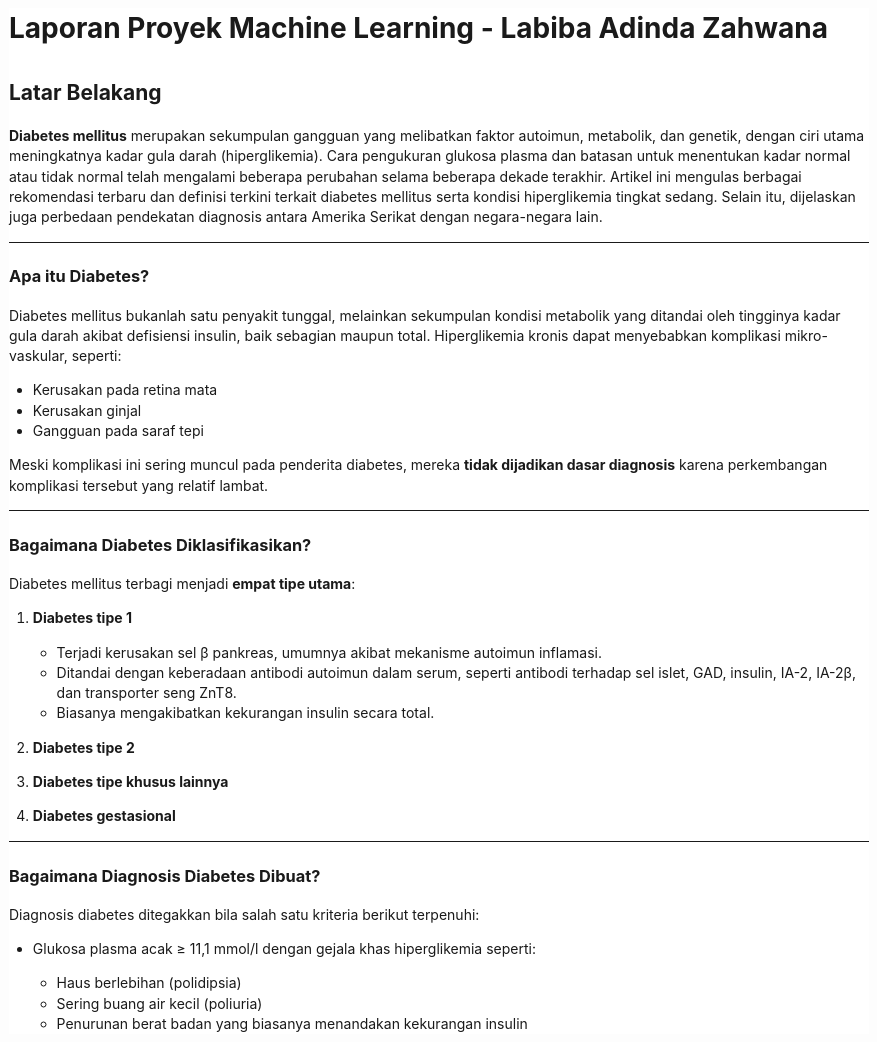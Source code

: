 # Laporan Proyek Machine Learning - Labiba Adinda Zahwana


## Latar Belakang

**Diabetes mellitus** merupakan sekumpulan gangguan yang melibatkan faktor autoimun, metabolik, dan genetik, dengan ciri utama meningkatnya kadar gula darah (hiperglikemia). Cara pengukuran glukosa plasma dan batasan untuk menentukan kadar normal atau tidak normal telah mengalami beberapa perubahan selama beberapa dekade terakhir. Artikel ini mengulas berbagai rekomendasi terbaru dan definisi terkini terkait diabetes mellitus serta kondisi hiperglikemia tingkat sedang. Selain itu, dijelaskan juga perbedaan pendekatan diagnosis antara Amerika Serikat dengan negara-negara lain.

---

### Apa itu Diabetes?

Diabetes mellitus bukanlah satu penyakit tunggal, melainkan sekumpulan kondisi metabolik yang ditandai oleh tingginya kadar gula darah akibat defisiensi insulin, baik sebagian maupun total. Hiperglikemia kronis dapat menyebabkan komplikasi mikro-vaskular, seperti:

- Kerusakan pada retina mata
- Kerusakan ginjal
- Gangguan pada saraf tepi

Meski komplikasi ini sering muncul pada penderita diabetes, mereka **tidak dijadikan dasar diagnosis** karena perkembangan komplikasi tersebut yang relatif lambat.

---

### Bagaimana Diabetes Diklasifikasikan?

Diabetes mellitus terbagi menjadi **empat tipe utama**:

1. **Diabetes tipe 1**

   * Terjadi kerusakan sel β pankreas, umumnya akibat mekanisme autoimun inflamasi.
   * Ditandai dengan keberadaan antibodi autoimun dalam serum, seperti antibodi terhadap sel islet, GAD, insulin, IA-2, IA-2β, dan transporter seng ZnT8.
   * Biasanya mengakibatkan kekurangan insulin secara total.

2. **Diabetes tipe 2**

3. **Diabetes tipe khusus lainnya**

4. **Diabetes gestasional**

---

### Bagaimana Diagnosis Diabetes Dibuat?

Diagnosis diabetes ditegakkan bila salah satu kriteria berikut terpenuhi:

* Glukosa plasma acak ≥ 11,1 mmol/l dengan gejala khas hiperglikemia seperti:

  * Haus berlebihan (polidipsia)
  * Sering buang air kecil (poliuria)
  * Penurunan berat badan yang biasanya menandakan kekurangan insulin
